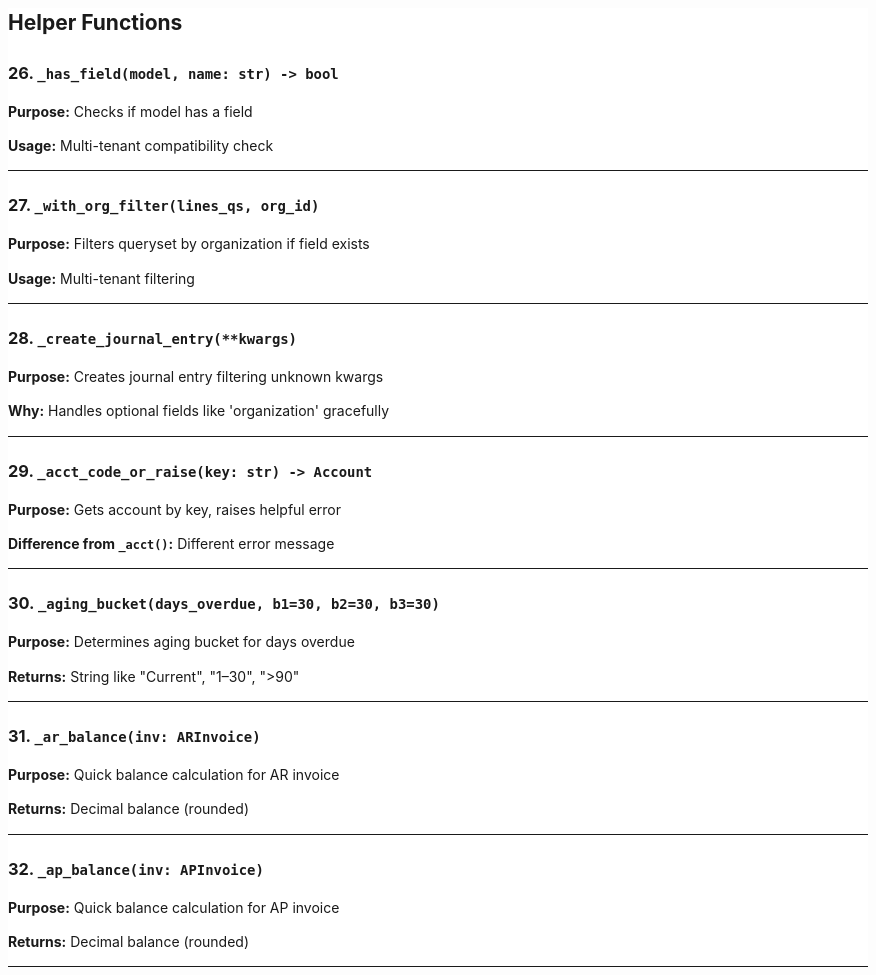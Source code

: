 
## Helper Functions

### 26. `_has_field(model, name: str) -> bool`

**Purpose:** Checks if model has a field

**Usage:** Multi-tenant compatibility check

---

### 27. `_with_org_filter(lines_qs, org_id)`

**Purpose:** Filters queryset by organization if field exists

**Usage:** Multi-tenant filtering

---

### 28. `_create_journal_entry(**kwargs)`

**Purpose:** Creates journal entry filtering unknown kwargs

**Why:** Handles optional fields like 'organization' gracefully

---

### 29. `_acct_code_or_raise(key: str) -> Account`

**Purpose:** Gets account by key, raises helpful error

**Difference from `_acct()`:** Different error message

---

### 30. `_aging_bucket(days_overdue, b1=30, b2=30, b3=30)`

**Purpose:** Determines aging bucket for days overdue

**Returns:** String like "Current", "1–30", ">90"

---

### 31. `_ar_balance(inv: ARInvoice)`

**Purpose:** Quick balance calculation for AR invoice

**Returns:** Decimal balance (rounded)

---

### 32. `_ap_balance(inv: APInvoice)`

**Purpose:** Quick balance calculation for AP invoice

**Returns:** Decimal balance (rounded)

---